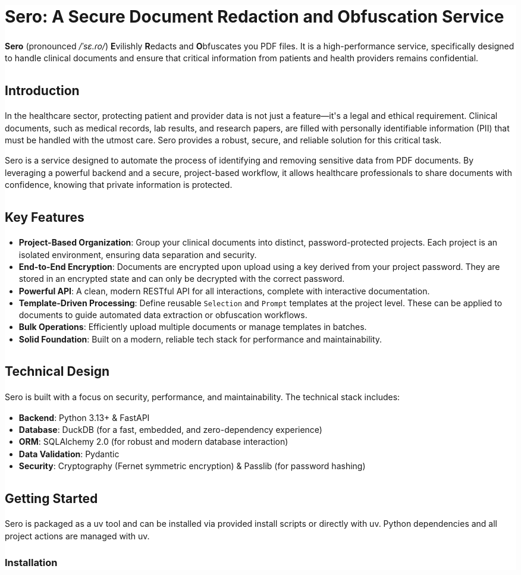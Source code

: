 # Sero: A Secure Document Redaction and Obfuscation Service

**Sero** (pronounced */ˈsɛ.ɾo/*) **E**vilishly **R**edacts and **O**bfuscates you PDF files. It is a high-performance service, specifically designed to handle clinical documents and ensure that critical information from patients and health providers remains confidential.

## Introduction

In the healthcare sector, protecting patient and provider data is not just a feature—it's a legal and ethical requirement. Clinical documents, such as medical records, lab results, and research papers, are filled with personally identifiable information (PII) that must be handled with the utmost care. Sero provides a robust, secure, and reliable solution for this critical task.

Sero is a service designed to automate the process of identifying and removing sensitive data from PDF documents. By leveraging a powerful backend and a secure, project-based workflow, it allows healthcare professionals to share documents with confidence, knowing that private information is protected.

## Key Features

- **Project-Based Organization**: Group your clinical documents into distinct, password-protected projects. Each project is an isolated environment, ensuring data separation and security.
- **End-to-End Encryption**: Documents are encrypted upon upload using a key derived from your project password. They are stored in an encrypted state and can only be decrypted with the correct password.
- **Powerful API**: A clean, modern RESTful API for all interactions, complete with interactive documentation.
- **Template-Driven Processing**: Define reusable `Selection` and `Prompt` templates at the project level. These can be applied to documents to guide automated data extraction or obfuscation workflows.
- **Bulk Operations**: Efficiently upload multiple documents or manage templates in batches.
- **Solid Foundation**: Built on a modern, reliable tech stack for performance and maintainability.

## Technical Design

Sero is built with a focus on security, performance, and maintainability. The technical stack includes:

- **Backend**: Python 3.13+ & FastAPI
- **Database**: DuckDB (for a fast, embedded, and zero-dependency experience)
- **ORM**: SQLAlchemy 2.0 (for robust and modern database interaction)
- **Data Validation**: Pydantic
- **Security**: Cryptography (Fernet symmetric encryption) & Passlib (for password hashing)

## Getting Started

Sero is packaged as a uv tool and can be installed via provided install scripts or directly with uv. Python dependencies and all project actions are managed with uv.

### Installation
